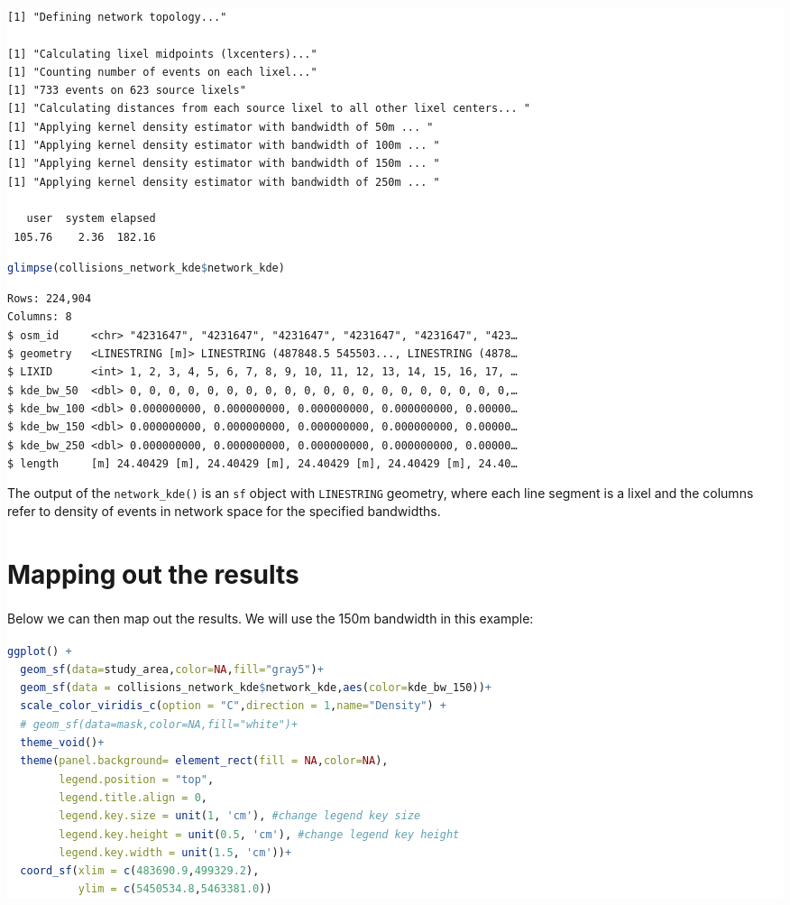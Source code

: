     [1] "Defining network topology..."

    [1] "Calculating lixel midpoints (lxcenters)..."
    [1] "Counting number of events on each lixel..."
    [1] "733 events on 623 source lixels"
    [1] "Calculating distances from each source lixel to all other lixel centers... "
    [1] "Applying kernel density estimator with bandwidth of 50m ... "
    [1] "Applying kernel density estimator with bandwidth of 100m ... "
    [1] "Applying kernel density estimator with bandwidth of 150m ... "
    [1] "Applying kernel density estimator with bandwidth of 250m ... "

       user  system elapsed 
     105.76    2.36  182.16 

``` r
glimpse(collisions_network_kde$network_kde)
```

    Rows: 224,904
    Columns: 8
    $ osm_id     <chr> "4231647", "4231647", "4231647", "4231647", "4231647", "423…
    $ geometry   <LINESTRING [m]> LINESTRING (487848.5 545503..., LINESTRING (4878…
    $ LIXID      <int> 1, 2, 3, 4, 5, 6, 7, 8, 9, 10, 11, 12, 13, 14, 15, 16, 17, …
    $ kde_bw_50  <dbl> 0, 0, 0, 0, 0, 0, 0, 0, 0, 0, 0, 0, 0, 0, 0, 0, 0, 0, 0, 0,…
    $ kde_bw_100 <dbl> 0.000000000, 0.000000000, 0.000000000, 0.000000000, 0.00000…
    $ kde_bw_150 <dbl> 0.000000000, 0.000000000, 0.000000000, 0.000000000, 0.00000…
    $ kde_bw_250 <dbl> 0.000000000, 0.000000000, 0.000000000, 0.000000000, 0.00000…
    $ length     [m] 24.40429 [m], 24.40429 [m], 24.40429 [m], 24.40429 [m], 24.40…

The output of the `network_kde()` is an `sf` object with `LINESTRING` geometry, where each line segment is a lixel and the columns refer to density of events in network space for the specified bandwidths.

# Mapping out the results

Below we can then map out the results. We will use the 150m bandwidth in this example:

``` r
ggplot() +
  geom_sf(data=study_area,color=NA,fill="gray5")+
  geom_sf(data = collisions_network_kde$network_kde,aes(color=kde_bw_150))+
  scale_color_viridis_c(option = "C",direction = 1,name="Density") + 
  # geom_sf(data=mask,color=NA,fill="white")+
  theme_void()+
  theme(panel.background= element_rect(fill = NA,color=NA),
        legend.position = "top",
        legend.title.align = 0,
        legend.key.size = unit(1, 'cm'), #change legend key size
        legend.key.height = unit(0.5, 'cm'), #change legend key height
        legend.key.width = unit(1.5, 'cm'))+
  coord_sf(xlim = c(483690.9,499329.2),
           ylim = c(5450534.8,5463381.0))
```
